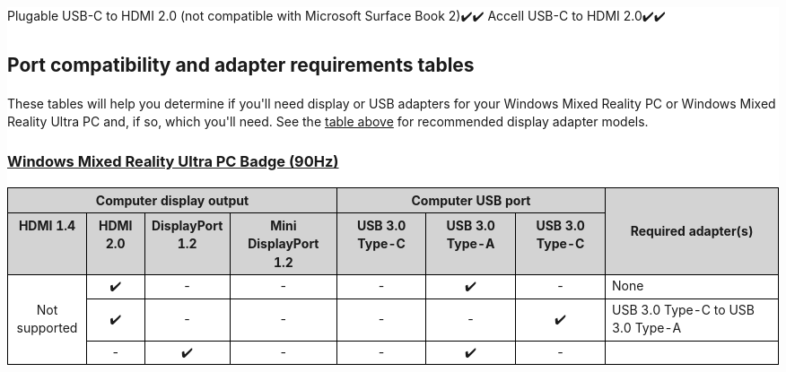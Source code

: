 </tr><tr>
<td>Plugable USB-C to HDMI 2.0 (not compatible with Microsoft Surface Book 2)</td><td style="text-align: center;">✔️</td><td style="text-align: center;">✔️</td>
</tr><tr>
<td>Accell USB-C to HDMI 2.0</td><td style="text-align: center;">✔️</td><td style="text-align: center;">✔️</td>
</tr>
</table>

## Port compatibility and adapter requirements tables

These tables will help you determine if you'll need display or USB adapters for your Windows Mixed Reality PC or Windows Mixed Reality Ultra PC and, if so, which you'll need. See the [table above](recommended-adapters-for-windows-mixed-reality-capable-pcs.md#recommended-display-adapters) for recommended display adapter models.

### [Windows Mixed Reality Ultra PC Badge (90Hz)](Windows-Mixed-Reality-minimum-PC-hardware-compatibility-guidelines.md)

<table>
  <tr style="border: 1px solid black">
    <th colspan="4" style="border: 1px solid black; background-color: lightgrey">Computer display output</th>
    <th colspan="3" style="border: 1px solid black; background-color: lightgrey">Computer USB port</th>
    <th rowspan="2" style=" vertical-align: middle; border: 1px solid black; background-color: lightgrey">Required adapter(s)</th>
  </tr>
  <tr style="border: 1px solid black; background-color: lightgrey">
    <th style="border: 1px solid black; background-color: lightgrey">HDMI 1.4</th>
    <th style="border: 1px solid black; background-color: lightgrey">HDMI 2.0</th>
    <th style="border: 1px solid black; background-color: lightgrey">DisplayPort 1.2</th>
    <th style="border: 1px solid black; background-color: lightgrey">Mini DisplayPort 1.2</th>
    <th style="border: 1px solid black; background-color: lightgrey">USB 3.0 Type-C</th>
    <th style="border: 1px solid black; background-color: lightgrey">USB 3.0 Type-A</th>
    <th style="border: 1px solid black; background-color: lightgrey">USB 3.0 Type-C</th>
  </tr>
  <tr style="border: 1px solid black">
    <td rowspan="8" style="text-align: center;  vertical-align: middle; border: 1px solid black">Not supported</td>
    <td style="text-align: center;  vertical-align: middle; border: 1px solid black">✔️</td><td style="text-align: center;  vertical-align: middle; border: 1px solid black"> -</td>
    <td style="text-align: center;  vertical-align: middle; border: 1px solid black"> -</td><td style="text-align: center;  vertical-align: middle; border: 1px solid black"> -</td>
    <td style="text-align: center;  vertical-align: middle; border: 1px solid black">✔️</td><td style="text-align: center;  vertical-align: middle; border: 1px solid black"> -</td>
    <td style="border: 1px solid black">None</td>
  </tr>
  <tr style="border: 1px solid black">
    <td style="text-align: center;  vertical-align: middle; border: 1px solid black">✔️</td>
    <td style="text-align: center;  vertical-align: middle; border: 1px solid black"> -</td>
    <td style="text-align: center;  vertical-align: middle; border: 1px solid black"> -</td>
    <td style="text-align: center;  vertical-align: middle; border: 1px solid black"> -</td>
    <td style="text-align: center;  vertical-align: middle; border: 1px solid black"> -</td>
    <td style="text-align: center;  vertical-align: middle; border: 1px solid black">✔️</td>
    <td style="border: 1px solid black">USB 3.0 Type-C to USB 3.0 Type-A</td>
  </tr>
  <tr style="border: 1px solid black">
    <td style="text-align: center;  vertical-align: middle; border: 1px solid black"> -</td>
    <td style="text-align: center;  vertical-align: middle; border: 1px solid black">✔️</td>
    <td style="text-align: center;  vertical-align: middle; border: 1px solid black"> -</td>
    <td style="text-align: center;  vertical-align: middle; border: 1px solid black"> -</td>
    <td style="text-align: center;  vertical-align: middle; border: 1px solid black">✔️</td>
    <td style="text-align: center;  vertical-align: middle; border: 1px solid black"> -</td>